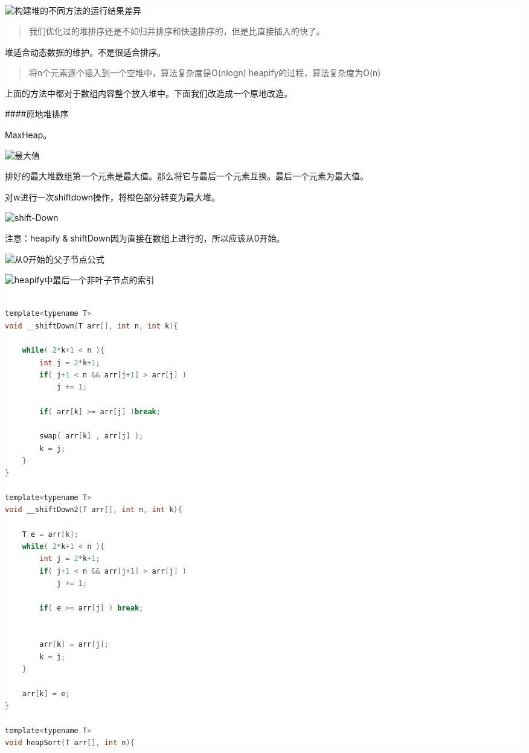 ![构建堆的不同方法的运行结果差异](http://upload-images.jianshu.io/upload_images/1779926-204c5a064bca64ec.png?imageMogr2/auto-orient/strip%7CimageView2/2/w/1240)

>我们优化过的堆排序还是不如归并排序和快速排序的，但是比直接插入的快了。

堆适合动态数据的维护。不是很适合排序。

>将n个元素逐个插入到一个空堆中，算法复杂度是O(nlogn)
heapify的过程，算法复杂度为O(n)

上面的方法中都对于数组内容整个放入堆中。下面我们改造成一个原地改造。

####原地堆排序

MaxHeap。

![最大值](http://upload-images.jianshu.io/upload_images/1779926-89b192a94a11dc39.png?imageMogr2/auto-orient/strip%7CimageView2/2/w/1240)

排好的最大堆数组第一个元素是最大值。那么将它与最后一个元素互换。最后一个元素为最大值。

对w进行一次shiftdown操作，将橙色部分转变为最大堆。

![shift-Down](http://upload-images.jianshu.io/upload_images/1779926-fdd3099c7f1ee0da.png?imageMogr2/auto-orient/strip%7CimageView2/2/w/1240)

注意：heapify & shiftDown因为直接在数组上进行的，所以应该从0开始。

![从0开始的父子节点公式](http://upload-images.jianshu.io/upload_images/1779926-5ddf830d4b88d321.png?imageMogr2/auto-orient/strip%7CimageView2/2/w/1240)

![heapify中最后一个非叶子节点的索引](http://upload-images.jianshu.io/upload_images/1779926-c6f7495688b6b70a.png?imageMogr2/auto-orient/strip%7CimageView2/2/w/1240)

```c

template<typename T>
void __shiftDown(T arr[], int n, int k){

    while( 2*k+1 < n ){
        int j = 2*k+1;
        if( j+1 < n && arr[j+1] > arr[j] )
            j += 1;

        if( arr[k] >= arr[j] )break;

        swap( arr[k] , arr[j] );
        k = j;
    }
}

template<typename T>
void __shiftDown2(T arr[], int n, int k){

    T e = arr[k];
    while( 2*k+1 < n ){
        int j = 2*k+1;
        if( j+1 < n && arr[j+1] > arr[j] )
            j += 1;

        if( e >= arr[j] ) break;


        arr[k] = arr[j];
        k = j;
    }

    arr[k] = e;
}

template<typename T>
void heapSort(T arr[], int n){
```